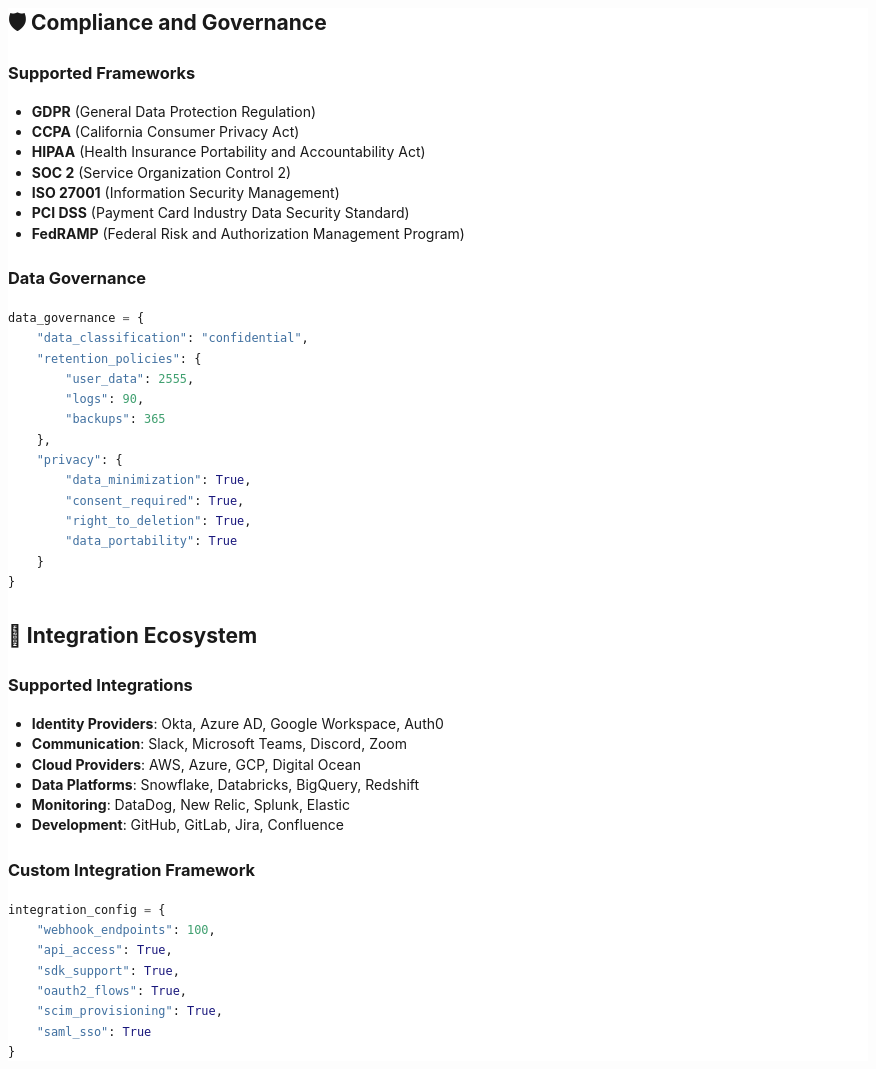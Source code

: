 ## 🛡️ Compliance and Governance

### Supported Frameworks
- **GDPR** (General Data Protection Regulation)
- **CCPA** (California Consumer Privacy Act)
- **HIPAA** (Health Insurance Portability and Accountability Act)
- **SOC 2** (Service Organization Control 2)
- **ISO 27001** (Information Security Management)
- **PCI DSS** (Payment Card Industry Data Security Standard)
- **FedRAMP** (Federal Risk and Authorization Management Program)

### Data Governance
```python
data_governance = {
    "data_classification": "confidential",
    "retention_policies": {
        "user_data": 2555,
        "logs": 90,
        "backups": 365
    },
    "privacy": {
        "data_minimization": True,
        "consent_required": True,
        "right_to_deletion": True,
        "data_portability": True
    }
}
```

## 🔌 Integration Ecosystem

### Supported Integrations
- **Identity Providers**: Okta, Azure AD, Google Workspace, Auth0
- **Communication**: Slack, Microsoft Teams, Discord, Zoom
- **Cloud Providers**: AWS, Azure, GCP, Digital Ocean
- **Data Platforms**: Snowflake, Databricks, BigQuery, Redshift
- **Monitoring**: DataDog, New Relic, Splunk, Elastic
- **Development**: GitHub, GitLab, Jira, Confluence

### Custom Integration Framework
```python
integration_config = {
    "webhook_endpoints": 100,
    "api_access": True,
    "sdk_support": True,
    "oauth2_flows": True,
    "scim_provisioning": True,
    "saml_sso": True
}
```
